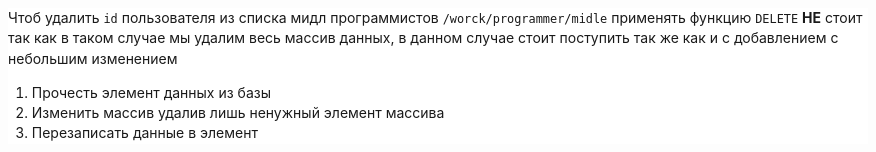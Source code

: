 Чтоб удалить `id` пользователя из списка мидл программистов `/worck/programmer/midle` применять функцию `DELETE` **НЕ** стоит так как в таком случае мы удалим весь массив данных, в данном случае стоит поступить так же как и с добавлением с небольшим изменением

1. Прочесть элемент данных из базы
2. Изменить массив удалив лишь ненужный элемент массива
3. Перезаписать данные в элемент
